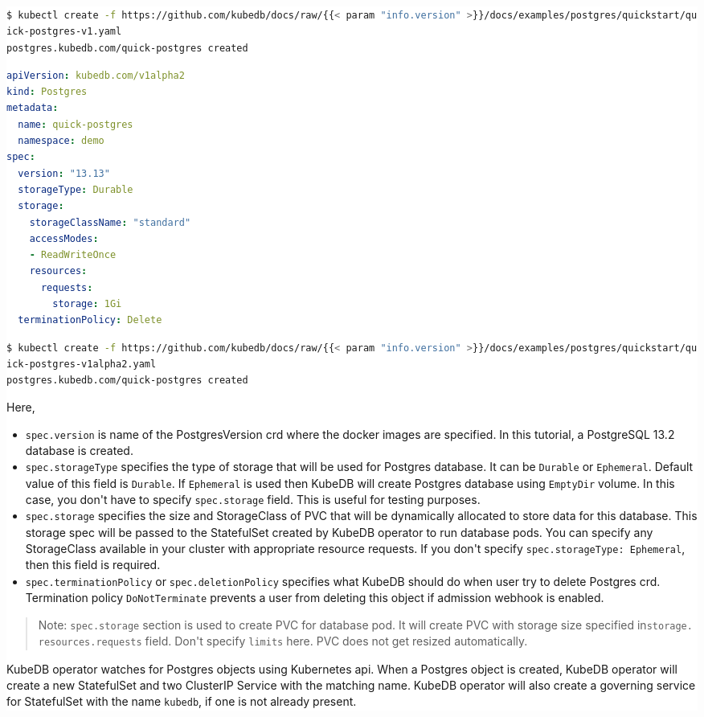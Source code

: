 ```bash
$ kubectl create -f https://github.com/kubedb/docs/raw/{{< param "info.version" >}}/docs/examples/postgres/quickstart/quick-postgres-v1.yaml
postgres.kubedb.com/quick-postgres created
```

```yaml
apiVersion: kubedb.com/v1alpha2
kind: Postgres
metadata:
  name: quick-postgres
  namespace: demo
spec:
  version: "13.13"
  storageType: Durable
  storage:
    storageClassName: "standard"
    accessModes:
    - ReadWriteOnce
    resources:
      requests:
        storage: 1Gi
  terminationPolicy: Delete
```

```bash
$ kubectl create -f https://github.com/kubedb/docs/raw/{{< param "info.version" >}}/docs/examples/postgres/quickstart/quick-postgres-v1alpha2.yaml
postgres.kubedb.com/quick-postgres created
```

Here,

- `spec.version` is name of the PostgresVersion crd where the docker images are specified. In this tutorial, a PostgreSQL 13.2 database is created.
- `spec.storageType` specifies the type of storage that will be used for Postgres database. It can be `Durable` or `Ephemeral`. Default value of this field is `Durable`. If `Ephemeral` is used then KubeDB will create Postgres database using `EmptyDir` volume. In this case, you don't have to specify `spec.storage` field. This is useful for testing purposes.
- `spec.storage` specifies the size and StorageClass of PVC that will be dynamically allocated to store data for this database. This storage spec will be passed to the StatefulSet created by KubeDB operator to run database pods. You can specify any StorageClass available in your cluster with appropriate resource requests. If you don't specify `spec.storageType: Ephemeral`, then this field is required.
- `spec.terminationPolicy` or `spec.deletionPolicy` specifies what KubeDB should do when user try to delete Postgres crd. Termination policy `DoNotTerminate` prevents a user from deleting this object if admission webhook is enabled.

>Note: `spec.storage` section is used to create PVC for database pod. It will create PVC with storage size specified in`storage.resources.requests` field. Don't specify `limits` here. PVC does not get resized automatically.

KubeDB operator watches for Postgres objects using Kubernetes api. When a Postgres object is created, KubeDB operator will create a new StatefulSet and two ClusterIP Service with the matching name. KubeDB operator will also create a governing service for StatefulSet with the name `kubedb`, if one is not already present.
